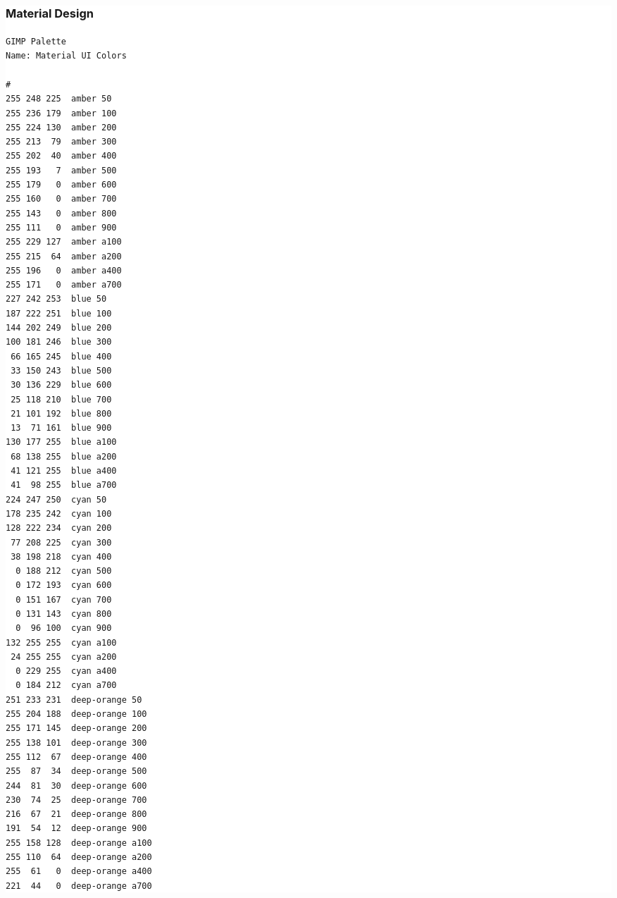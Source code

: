
### Material Design

```
GIMP Palette
Name: Material UI Colors

#
255 248 225  amber 50
255 236 179  amber 100
255 224 130  amber 200
255 213  79  amber 300
255 202  40  amber 400
255 193   7  amber 500
255 179   0  amber 600
255 160   0  amber 700
255 143   0  amber 800
255 111   0  amber 900
255 229 127  amber a100
255 215  64  amber a200
255 196   0  amber a400
255 171   0  amber a700
227 242 253  blue 50
187 222 251  blue 100
144 202 249  blue 200
100 181 246  blue 300
 66 165 245  blue 400
 33 150 243  blue 500
 30 136 229  blue 600
 25 118 210  blue 700
 21 101 192  blue 800
 13  71 161  blue 900
130 177 255  blue a100
 68 138 255  blue a200
 41 121 255  blue a400
 41  98 255  blue a700
224 247 250  cyan 50
178 235 242  cyan 100
128 222 234  cyan 200
 77 208 225  cyan 300
 38 198 218  cyan 400
  0 188 212  cyan 500
  0 172 193  cyan 600
  0 151 167  cyan 700
  0 131 143  cyan 800
  0  96 100  cyan 900
132 255 255  cyan a100
 24 255 255  cyan a200
  0 229 255  cyan a400
  0 184 212  cyan a700
251 233 231  deep-orange 50
255 204 188  deep-orange 100
255 171 145  deep-orange 200
255 138 101  deep-orange 300
255 112  67  deep-orange 400
255  87  34  deep-orange 500
244  81  30  deep-orange 600
230  74  25  deep-orange 700
216  67  21  deep-orange 800
191  54  12  deep-orange 900
255 158 128  deep-orange a100
255 110  64  deep-orange a200
255  61   0  deep-orange a400
221  44   0  deep-orange a700
```